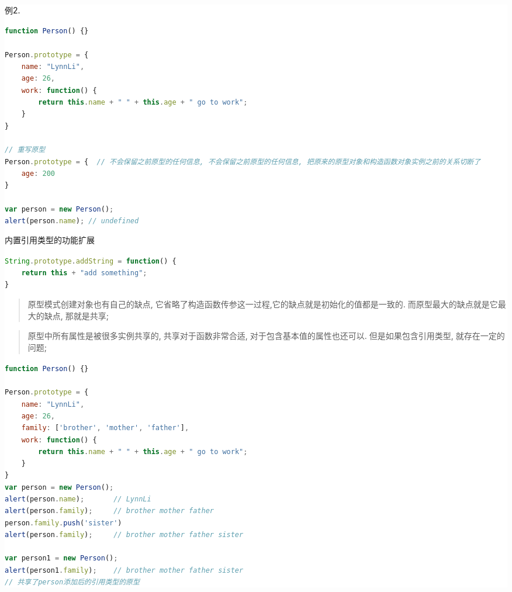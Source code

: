 例2.
```javascript
function Person() {}

Person.prototype = {
    name: "LynnLi",
    age: 26,
    work: function() {
        return this.name + " " + this.age + " go to work";
    }
}

// 重写原型
Person.prototype = {  // 不会保留之前原型的任何信息, 不会保留之前原型的任何信息, 把原来的原型对象和构造函数对象实例之前的关系切断了
    age: 200
}

var person = new Person();
alert(person.name); // undefined
```

内置引用类型的功能扩展
```javascript
String.prototype.addString = function() {
    return this + "add something";
}
```

> 原型模式创建对象也有自己的缺点, 它省略了构造函数传参这一过程,它的缺点就是初始化的值都是一致的. 而原型最大的缺点就是它最大的缺点, 那就是共享;

> 原型中所有属性是被很多实例共享的, 共享对于函数非常合适, 对于包含基本值的属性也还可以. 但是如果包含引用类型, 就存在一定的问题;

```javascript
function Person() {}

Person.prototype = {
    name: "LynnLi",
    age: 26,
    family: ['brother', 'mother', 'father'],
    work: function() {
        return this.name + " " + this.age + " go to work";
    }
}
var person = new Person();
alert(person.name);       // LynnLi
alert(person.family);     // brother mother father
person.family.push('sister')
alert(person.family);     // brother mother father sister

var person1 = new Person();
alert(person1.family);    // brother mother father sister
// 共享了person添加后的引用类型的原型
```
